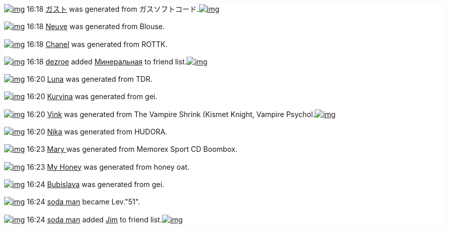 [![img](http://kacdn03.appspot.com/4612804002709504/2f8f.png)](http://www.barcodekanojo.com/kanojo/2855493/%E3%82%AC%E3%82%B9%E3%83%88) 16:18 [ガスト](http://www.barcodekanojo.com/kanojo/2855493/%E3%82%AC%E3%82%B9%E3%83%88) was generated from ガスソフトコード.[![img](http://img89.imageshack.us/img89/6874/ymuw.jpg)](http://www.barcodekanojo.com/product_images/barcode/5457719/1395386240/%E3%82%AC%E3%82%B9%E3%82%BD%E3%83%95%E3%83%88%E3%82%B3%E3%83%BC%E3%83%89.jpg)

[![img](http://kacdn10.appspot.com/6587224627871744/2a25.png)](http://www.barcodekanojo.com/kanojo/2855494/Neuve) 16:18 [Neuve](http://www.barcodekanojo.com/kanojo/2855494/Neuve) was generated from Blouse.

[![img](http://kacdn02.appspot.com/5339017742647296/11e7.png)](http://www.barcodekanojo.com/kanojo/2855495/Chanel) 16:18 [Chanel](http://www.barcodekanojo.com/kanojo/2855495/Chanel) was generated from ROTTK.

[![img](http://kacdn08.appspot.com/5164693610037248/28ba.jpg)](http://www.barcodekanojo.com/user/392058/dezroe) 16:18 [dezroe](http://www.barcodekanojo.com/user/392058/dezroe) added [Минеральная](http://www.barcodekanojo.com/kanojo/2478443/%D0%9C%D0%B8%D0%BD%D0%B5%D1%80%D0%B0%D0%BB%D1%8C%D0%BD%D0%B0%D1%8F) to friend list.[![img](http://kacdn01.appspot.com/6741096663089152/d336.png)](http://www.barcodekanojo.com/kanojo/2478443/%D0%9C%D0%B8%D0%BD%D0%B5%D1%80%D0%B0%D0%BB%D1%8C%D0%BD%D0%B0%D1%8F)

[![img](http://kacdn09.appspot.com/6088784009494528/1345.png)](http://www.barcodekanojo.com/kanojo/2855496/Luna) 16:20 [Luna](http://www.barcodekanojo.com/kanojo/2855496/Luna) was generated from TDR.

[![img](http://kacdn04.appspot.com/5287782540902400/b0f3.png)](http://www.barcodekanojo.com/kanojo/2855497/Kurvina) 16:20 [Kurvina](http://www.barcodekanojo.com/kanojo/2855497/Kurvina) was generated from gei.

[![img](http://kacdn06.appspot.com/6230520077746176/bf00.png)](http://www.barcodekanojo.com/kanojo/2855498/Vink) 16:20 [Vink](http://www.barcodekanojo.com/kanojo/2855498/Vink) was generated from The Vampire Shrink (Kismet Knight, Vampire Psychol.[![img](http://kacdn03.appspot.com/5655475496419328/f6b4.jpg)](http://www.barcodekanojo.com/product_images/barcode/5457725/1395386444/The%20Vampire%20Shrink%20%28Kismet%20Knight%2C%20Vampire%20Psychol.jpg)

[![img](http://kacdn07.appspot.com/6499576290738176/fa6b.png)](http://www.barcodekanojo.com/kanojo/2855499/Nika) 16:20 [Nika](http://www.barcodekanojo.com/kanojo/2855499/Nika) was generated from HUDORA.

[![img](http://img534.imageshack.us/img534/3152/m129.png)](http://www.barcodekanojo.com/kanojo/2855503/Mary%20) 16:23 [Mary ](http://www.barcodekanojo.com/kanojo/2855503/Mary%20) was generated from Memorex Sport CD Boombox.

[![img](http://kacdn02.appspot.com/6276047804825600/5c36.png)](http://www.barcodekanojo.com/kanojo/2855504/My%20Honey) 16:23 [My Honey](http://www.barcodekanojo.com/kanojo/2855504/My%20Honey) was generated from honey oat.

[![img](http://kacdn05.appspot.com/4675301950881792/9060.png)](http://www.barcodekanojo.com/kanojo/2855505/Bubislava) 16:24 [Bubislava](http://www.barcodekanojo.com/kanojo/2855505/Bubislava) was generated from gei.

[![img](http://kacdn02.appspot.com/5375645223747584/863d.jpg)](http://www.barcodekanojo.com/user/429435/soda%20man) 16:24 [soda man](http://www.barcodekanojo.com/user/429435/soda%20man) became Lev."51".

[![img](http://kacdn02.appspot.com/5375645223747584/863d.jpg)](http://www.barcodekanojo.com/user/429435/soda%20man) 16:24 [soda man](http://www.barcodekanojo.com/user/429435/soda%20man) added [Jim](http://www.barcodekanojo.com/kanojo/2845867/Jim) to friend list.[![img](http://kacdn06.appspot.com/5802100042760192/eb09.png)](http://www.barcodekanojo.com/kanojo/2845867/Jim)
